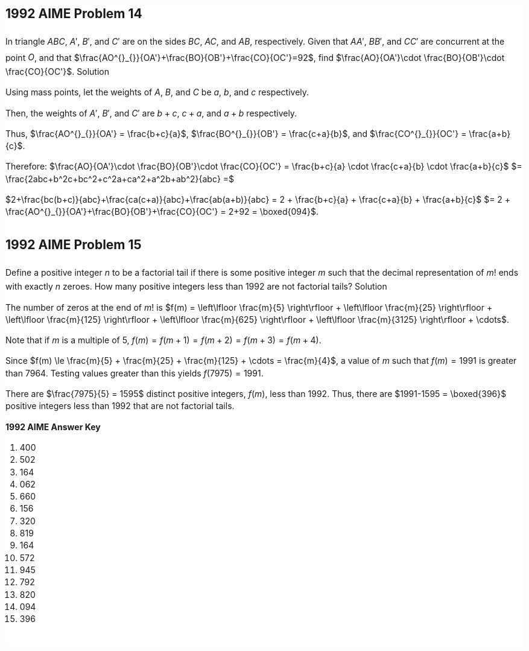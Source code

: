 
## 1992 AIME Problem 14

In triangle $ABC^{}_{}$, $A'$, $B'$, and $C'$ are on the sides $BC$, $AC^{}_{}$, and $AB^{}_{}$, respectively. Given that $AA'$, $BB'$, and $CC'$ are concurrent at the point $O^{}_{}$, and that $\frac{AO^{}_{}}{OA'}+\frac{BO}{OB'}+\frac{CO}{OC'}=92$, find $\frac{AO}{OA'}\cdot \frac{BO}{OB'}\cdot \frac{CO}{OC'}$.
Solution

Using mass points, let the weights of $A$, $B$, and $C$ be $a$, $b$, and $c$ respectively.

Then, the weights of $A'$, $B'$, and $C'$ are $b+c$, $c+a$, and $a+b$ respectively.

Thus, $\frac{AO^{}_{}}{OA'} = \frac{b+c}{a}$, $\frac{BO^{}_{}}{OB'} = \frac{c+a}{b}$, and $\frac{CO^{}_{}}{OC'} = \frac{a+b}{c}$.

Therefore: $\frac{AO}{OA'}\cdot \frac{BO}{OB'}\cdot \frac{CO}{OC'} = \frac{b+c}{a} \cdot \frac{c+a}{b} \cdot \frac{a+b}{c}$ $= \frac{2abc+b^2c+bc^2+c^2a+ca^2+a^2b+ab^2}{abc} =$

$2+\frac{bc(b+c)}{abc}+\frac{ca(c+a)}{abc}+\frac{ab(a+b)}{abc} = 2 + \frac{b+c}{a} + \frac{c+a}{b} + \frac{a+b}{c}$ $= 2 + \frac{AO^{}_{}}{OA'}+\frac{BO}{OB'}+\frac{CO}{OC'} = 2+92 = \boxed{094}$.


## 1992 AIME Problem 15

Define a positive integer $n^{}_{}$ to be a factorial tail if there is some positive integer $m^{}_{}$ such that the decimal representation of $m!$ ends with exactly $n$ zeroes. How many positive integers less than $1992$ are not factorial tails?
Solution

The number of zeros at the end of $m!$ is $f(m) = \left\lfloor \frac{m}{5} \right\rfloor + \left\lfloor \frac{m}{25} \right\rfloor + \left\lfloor \frac{m}{125} \right\rfloor + \left\lfloor \frac{m}{625} \right\rfloor + \left\lfloor \frac{m}{3125} \right\rfloor + \cdots$.

Note that if $m$ is a multiple of $5$, $f(m) = f(m+1) = f(m+2) = f(m+3) = f(m+4)$.

Since $f(m) \le \frac{m}{5} + \frac{m}{25} + \frac{m}{125} + \cdots = \frac{m}{4}$, a value of $m$ such that $f(m) = 1991$ is greater than $7964$. Testing values greater than this yields $f(7975)=1991$.

There are $\frac{7975}{5} = 1595$ distinct positive integers, $f(m)$, less than $1992$. Thus, there are $1991-1595 = \boxed{396}$ positive integers less than $1992$ that are not factorial tails.



**1992 AIME Answer Key**

1. 400
2. 502 
3. 164 
4. 062
5. 660
6. 156
7. 320
8. 819
9. 164
10. 572
11. 945 
12. 792
13. 820
14. 094
15. 396

 

